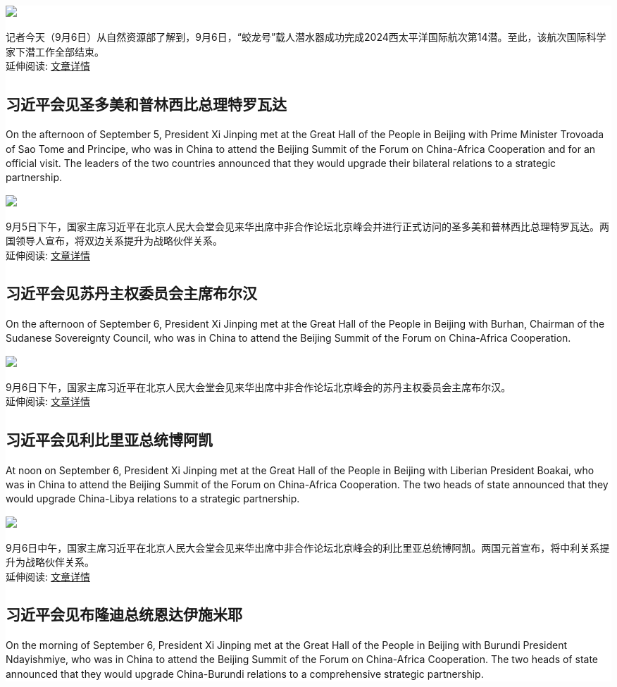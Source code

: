 <img src="https://p4.img.cctvpic.com/photoworkspace/2024/09/06/2024090619594514194.jpg" />   

记者今天（9月6日）从自然资源部了解到，9月6日，“蛟龙号”载人潜水器成功完成2024西太平洋国际航次第14潜。至此，该航次国际科学家下潜工作全部结束。   
延伸阅读: [文章详情](https://news.cctv.com/2024/09/06/ARTINM1QcTSvmfRGolQkYAlT240906.shtml)   

<qrcode title="“蛟龙号”成功完成2024西太平洋国际航次第14潜" image="https://p4.img.cctvpic.com/photoworkspace/2024/09/06/2024090619594514194.jpg" />   

## 习近平会见圣多美和普林西比总理特罗瓦达   
On the afternoon of September 5, President Xi Jinping met at the Great Hall of the People in Beijing with Prime Minister Trovoada of Sao Tome and Principe, who was in China to attend the Beijing Summit of the Forum on China-Africa Cooperation and for an official visit. The leaders of the two countries announced that they would upgrade their bilateral relations to a strategic partnership.   

<img src="https://p4.img.cctvpic.com/photoworkspace/2024/09/06/2024090619115176012.jpg" />   

9月5日下午，国家主席习近平在北京人民大会堂会见来华出席中非合作论坛北京峰会并进行正式访问的圣多美和普林西比总理特罗瓦达。两国领导人宣布，将双边关系提升为战略伙伴关系。   
延伸阅读: [文章详情](https://news.cctv.com/2024/09/06/ARTIMICKxECotIvGuERKTA9n240906.shtml)   

<qrcode title="习近平会见圣多美和普林西比总理特罗瓦达" image="https://p4.img.cctvpic.com/photoworkspace/2024/09/06/2024090619115176012.jpg" />   

## 习近平会见苏丹主权委员会主席布尔汉   
On the afternoon of September 6, President Xi Jinping met at the Great Hall of the People in Beijing with Burhan, Chairman of the Sudanese Sovereignty Council, who was in China to attend the Beijing Summit of the Forum on China-Africa Cooperation.   

<img src="https://p5.img.cctvpic.com/photoworkspace/2024/09/06/2024090619101377716.jpg" />   

9月6日下午，国家主席习近平在北京人民大会堂会见来华出席中非合作论坛北京峰会的苏丹主权委员会主席布尔汉。   
延伸阅读: [文章详情](https://news.cctv.com/2024/09/06/ARTIcJmU9Y2mkNM5pYjp4pWB240906.shtml)   

<qrcode title="习近平会见苏丹主权委员会主席布尔汉" image="https://p5.img.cctvpic.com/photoworkspace/2024/09/06/2024090619101377716.jpg" />   

## 习近平会见利比里亚总统博阿凯   
At noon on September 6, President Xi Jinping met at the Great Hall of the People in Beijing with Liberian President Boakai, who was in China to attend the Beijing Summit of the Forum on China-Africa Cooperation. The two heads of state announced that they would upgrade China-Libya relations to a strategic partnership.   

<img src="https://p5.img.cctvpic.com/photoworkspace/2024/09/06/2024090619085981702.jpg" />   

9月6日中午，国家主席习近平在北京人民大会堂会见来华出席中非合作论坛北京峰会的利比里亚总统博阿凯。两国元首宣布，将中利关系提升为战略伙伴关系。   
延伸阅读: [文章详情](https://news.cctv.com/2024/09/06/ARTIJnaLuJDFkVT9K3omxHXz240906.shtml)   

<qrcode title="习近平会见利比里亚总统博阿凯" image="https://p5.img.cctvpic.com/photoworkspace/2024/09/06/2024090619085981702.jpg" />   

## 习近平会见布隆迪总统恩达伊施米耶   
On the morning of September 6, President Xi Jinping met at the Great Hall of the People in Beijing with Burundi President Ndayishmiye, who was in China to attend the Beijing Summit of the Forum on China-Africa Cooperation. The two heads of state announced that they would upgrade China-Burundi relations to a comprehensive strategic partnership.   
